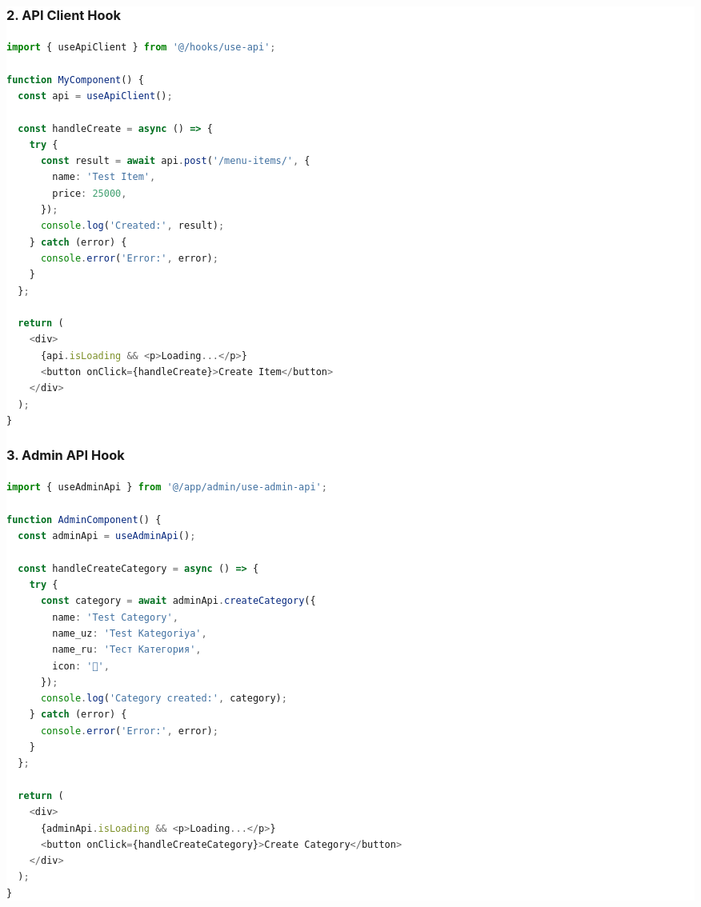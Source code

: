 ```typescript
```

### 2. **API Client Hook**

```typescript
import { useApiClient } from '@/hooks/use-api';

function MyComponent() {
  const api = useApiClient();

  const handleCreate = async () => {
    try {
      const result = await api.post('/menu-items/', {
        name: 'Test Item',
        price: 25000,
      });
      console.log('Created:', result);
    } catch (error) {
      console.error('Error:', error);
    }
  };

  return (
    <div>
      {api.isLoading && <p>Loading...</p>}
      <button onClick={handleCreate}>Create Item</button>
    </div>
  );
}
```

### 3. **Admin API Hook**

```typescript
import { useAdminApi } from '@/app/admin/use-admin-api';

function AdminComponent() {
  const adminApi = useAdminApi();

  const handleCreateCategory = async () => {
    try {
      const category = await adminApi.createCategory({
        name: 'Test Category',
        name_uz: 'Test Kategoriya',
        name_ru: 'Тест Категория',
        icon: '🧪',
      });
      console.log('Category created:', category);
    } catch (error) {
      console.error('Error:', error);
    }
  };

  return (
    <div>
      {adminApi.isLoading && <p>Loading...</p>}
      <button onClick={handleCreateCategory}>Create Category</button>
    </div>
  );
}
```

